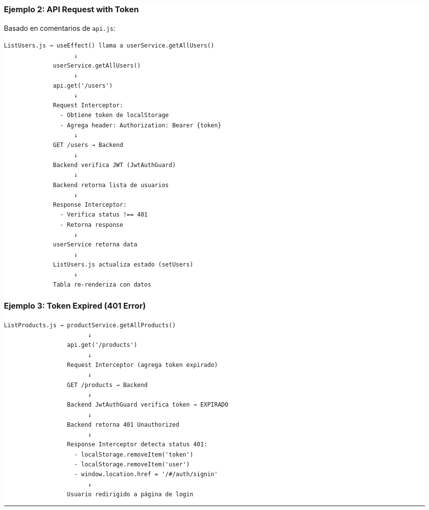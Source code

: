 ### Ejemplo 2: API Request with Token

Basado en comentarios de `api.js`:

```
ListUsers.js → useEffect() llama a userService.getAllUsers()
                    ↓
              userService.getAllUsers()
                    ↓
              api.get('/users')
                    ↓
              Request Interceptor:
                - Obtiene token de localStorage
                - Agrega header: Authorization: Bearer {token}
                    ↓
              GET /users → Backend
                    ↓
              Backend verifica JWT (JwtAuthGuard)
                    ↓
              Backend retorna lista de usuarios
                    ↓
              Response Interceptor:
                - Verifica status !== 401
                - Retorna response
                    ↓
              userService retorna data
                    ↓
              ListUsers.js actualiza estado (setUsers)
                    ↓
              Tabla re-renderiza con datos
```

### Ejemplo 3: Token Expired (401 Error)

```
ListProducts.js → productService.getAllProducts()
                        ↓
                  api.get('/products')
                        ↓
                  Request Interceptor (agrega token expirado)
                        ↓
                  GET /products → Backend
                        ↓
                  Backend JwtAuthGuard verifica token → EXPIRADO
                        ↓
                  Backend retorna 401 Unauthorized
                        ↓
                  Response Interceptor detecta status 401:
                    - localStorage.removeItem('token')
                    - localStorage.removeItem('user')
                    - window.location.href = '/#/auth/signin'
                        ↓
                  Usuario redirigido a página de login
```

---